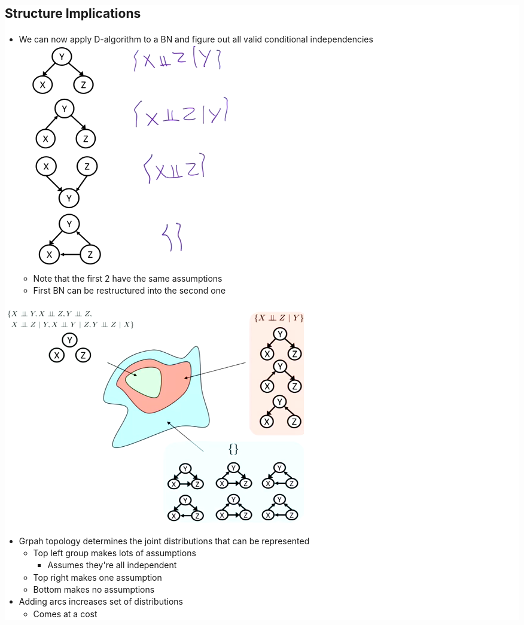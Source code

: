 ## Structure Implications
- We can now apply D-algorithm to a BN and figure out all valid conditional independencies<br>![struct](images/L11/image-12.png)
    - Note that the first 2 have the same assumptions
    - First BN can be restructured into the second one

![topological distr](images/L11/image-13.png)
- Grpah topology determines the joint distributions that can be represented
    - Top left group makes lots of assumptions
        - Assumes they're all independent
    - Top right makes one assumption
    - Bottom makes no assumptions
- Adding arcs increases set of distributions
    - Comes at a cost

